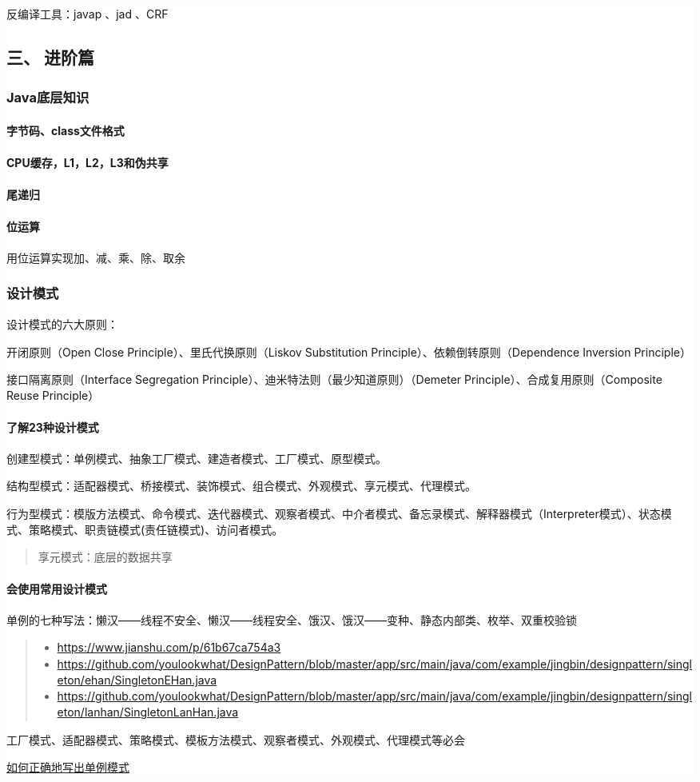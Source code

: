 反编译工具：javap 、jad 、CRF

## 三、 进阶篇

### Java底层知识

#### 字节码、class文件格式

#### CPU缓存，L1，L2，L3和伪共享

#### 尾递归

#### 位运算

用位运算实现加、减、乘、除、取余

### 设计模式

设计模式的六大原则：

开闭原则（Open Close Principle）、里氏代换原则（Liskov Substitution Principle）、依赖倒转原则（Dependence Inversion Principle）

接口隔离原则（Interface Segregation Principle）、迪米特法则（最少知道原则）（Demeter Principle）、合成复用原则（Composite Reuse Principle）

#### 了解23种设计模式

创建型模式：单例模式、抽象工厂模式、建造者模式、工厂模式、原型模式。

结构型模式：适配器模式、桥接模式、装饰模式、组合模式、外观模式、享元模式、代理模式。

行为型模式：模版方法模式、命令模式、迭代器模式、观察者模式、中介者模式、备忘录模式、解释器模式（Interpreter模式）、状态模式、策略模式、职责链模式(责任链模式)、访问者模式。

> 享元模式：底层的数据共享
>
>

#### 会使用常用设计模式

单例的七种写法：懒汉——线程不安全、懒汉——线程安全、饿汉、饿汉——变种、静态内部类、枚举、双重校验锁

> - <https://www.jianshu.com/p/61b67ca754a3>
> - <https://github.com/youlookwhat/DesignPattern/blob/master/app/src/main/java/com/example/jingbin/designpattern/singleton/ehan/SingletonEHan.java>
> - <https://github.com/youlookwhat/DesignPattern/blob/master/app/src/main/java/com/example/jingbin/designpattern/singleton/lanhan/SingletonLanHan.java>
>
>

工厂模式、适配器模式、策略模式、模板方法模式、观察者模式、外观模式、代理模式等必会



[如何正确地写出单例模式]([http://wuchong.me/blog/2014/08/28/how-to-correctly-write-singleton-pattern/](http://wuchong.me/blog/2014/08/28/how-to-correctly-write-singleton-pattern/))
